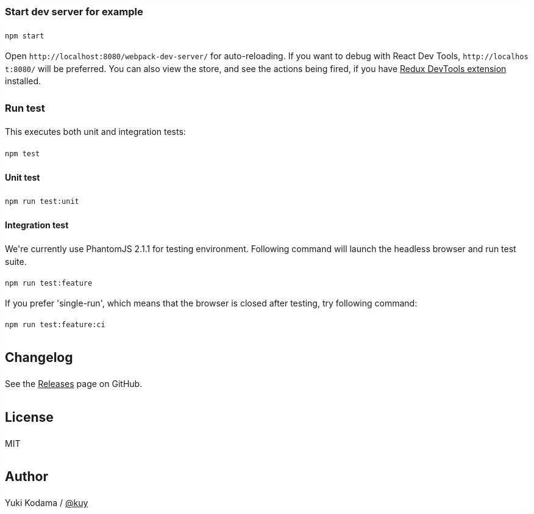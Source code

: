 ### Start dev server for example

```
npm start
```

Open `http://localhost:8080/webpack-dev-server/` for auto-reloading.
If you want to debug with React Dev Tools, `http://localhost:8080/` will be preferred.
You can also view the store, and see the actions being fired, if you have [Redux DevTools extension](https://github.com/zalmoxisus/redux-devtools-extension) installed.

### Run test

This executes both unit and integration tests:

```
npm test
```

#### Unit test

```
npm run test:unit
```

#### Integration test

We're currently use PhantomJS 2.1.1 for testing environment.
Following command will launch the headless browser and run test suite.

```
npm run test:feature
```

If you prefer 'single-run', which means that the browser is closed after testing, try following command:

```
npm run test:feature:ci
```

## Changelog

See the [Releases](https://github.com/kuy/redux-tooltip/releases) page on GitHub.

## License

MIT

## Author

Yuki Kodama / [@kuy](https://twitter.com/kuy)

[npm_img]: https://img.shields.io/npm/v/redux-tooltip.svg
[npm_site]: https://www.npmjs.org/package/redux-tooltip
[ci_img]: https://img.shields.io/travis/kuy/redux-tooltip/master.svg?style=flat-square
[ci_site]: https://travis-ci.org/kuy/redux-tooltip
[david_img]: https://img.shields.io/david/kuy/redux-tooltip.svg
[david_site]: https://david-dm.org/kuy/redux-tooltip
[gk_img]: https://badges.greenkeeper.io/kuy/redux-tooltip.svg
[gk_site]: https://greenkeeper.io/
